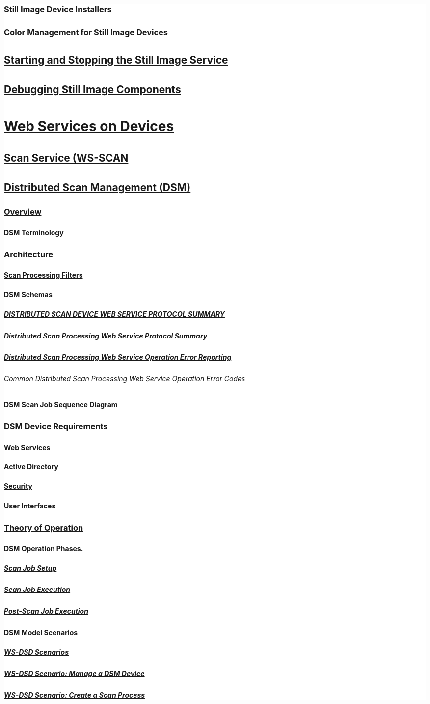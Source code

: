 ### [Still Image Device Installers](still-image-device-installers.md)
### [Color Management for Still Image Devices](color-management-for-still-image-devices.md)
## [Starting and Stopping the Still Image Service](starting-and-stopping-the-still-image-service.md)
## [Debugging Still Image Components](debugging-still-image-components.md)
# [Web Services on Devices](web-services-on-devices.md)
## [Scan Service (WS-SCAN](scan-service--ws-scan.md)
## [Distributed Scan Management (DSM)](distributed-scan-management--dsm-.md)
### [Overview](overview.md)
#### [DSM Terminology](dsm-terminology.md)
### [Architecture](architecture.md)
#### [Scan Processing Filters](scan-processing-filters.md)
#### [DSM Schemas](dsm-schemas.md)
##### [DISTRIBUTED SCAN DEVICE WEB SERVICE PROTOCOL SUMMARY](distributed-scan-device-web-service-protocol-summary.md)
##### [Distributed Scan Processing Web Service Protocol Summary](distributed-scan-processing-web-service-protocol-summary.md)
##### [Distributed Scan Processing Web Service Operation Error Reporting](distributed-scan-processing-web-service-operation-error-reporting.md)
###### [Common Distributed Scan Processing Web Service Operation Error Codes](common-distributed-scan-processing-web-service-operation-error-codes.md)
#### [DSM Scan Job Sequence Diagram](dsm-scan-job-sequence-diagram.md)
### [DSM Device Requirements](dsm-device-requirements.md)
#### [Web Services](web-services.md)
#### [Active Directory](active-directory.md)
#### [Security](security.md)
#### [User Interfaces](user-interfaces.md)
### [Theory of Operation](theory-of-operation.md)
#### [DSM Operation Phases.](dsm-operation-phases-.md)
##### [Scan Job Setup](scan-job-setup.md)
##### [Scan Job Execution](scan-job-execution.md)
##### [Post-Scan Job Execution](post-scan-job-execution.md)
#### [DSM Model Scenarios](dsm-model-scenarios.md)
##### [WS-DSD Scenarios](ws-dsd-scenarios.md)
##### [WS-DSD Scenario: Manage a DSM Device](ws-dsd-scenario--manage-a-dsm-device.md)
##### [WS-DSD Scenario: Create a Scan Process](ws-dsd-scenario--create-a-scan-process.md)